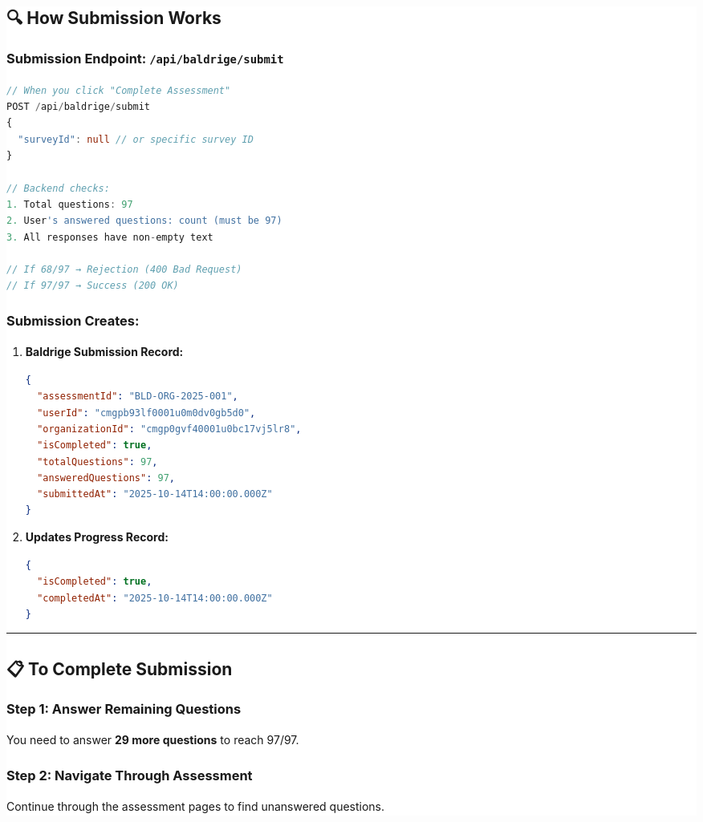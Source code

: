 
## 🔍 How Submission Works

### Submission Endpoint: `/api/baldrige/submit`

```typescript
// When you click "Complete Assessment"
POST /api/baldrige/submit
{
  "surveyId": null // or specific survey ID
}

// Backend checks:
1. Total questions: 97
2. User's answered questions: count (must be 97)
3. All responses have non-empty text

// If 68/97 → Rejection (400 Bad Request)
// If 97/97 → Success (200 OK)
```

### Submission Creates:

1. **Baldrige Submission Record:**
   ```json
   {
     "assessmentId": "BLD-ORG-2025-001",
     "userId": "cmgpb93lf0001u0m0dv0gb5d0",
     "organizationId": "cmgp0gvf40001u0bc17vj5lr8",
     "isCompleted": true,
     "totalQuestions": 97,
     "answeredQuestions": 97,
     "submittedAt": "2025-10-14T14:00:00.000Z"
   }
   ```

2. **Updates Progress Record:**
   ```json
   {
     "isCompleted": true,
     "completedAt": "2025-10-14T14:00:00.000Z"
   }
   ```

---

## 📋 To Complete Submission

### Step 1: Answer Remaining Questions
You need to answer **29 more questions** to reach 97/97.

### Step 2: Navigate Through Assessment
Continue through the assessment pages to find unanswered questions.
